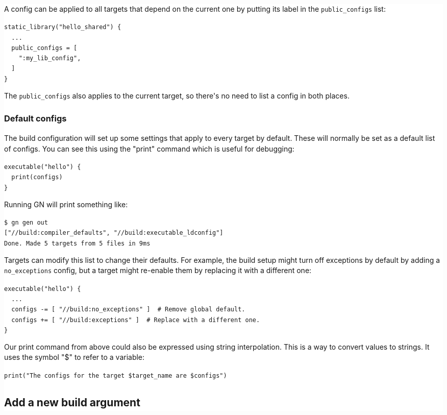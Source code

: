A config can be applied to all targets that depend on the current one by putting
its label in the `public_configs` list:

```
static_library("hello_shared") {
  ...
  public_configs = [
    ":my_lib_config",
  ]
}
```

The `public_configs` also applies to the current target, so there's no need to
list a config in both places.

### Default configs

The build configuration will set up some settings that apply to every target by
default. These will normally be set as a default list of configs. You can see
this using the "print" command which is useful for debugging:

```
executable("hello") {
  print(configs)
}
```

Running GN will print something like:

```
$ gn gen out
["//build:compiler_defaults", "//build:executable_ldconfig"]
Done. Made 5 targets from 5 files in 9ms
```

Targets can modify this list to change their defaults. For example, the build
setup might turn off exceptions by default by adding a `no_exceptions` config,
but a target might re-enable them by replacing it with a different one:

```
executable("hello") {
  ...
  configs -= [ "//build:no_exceptions" ]  # Remove global default.
  configs += [ "//build:exceptions" ]  # Replace with a different one.
}
```

Our print command from above could also be expressed using string interpolation.
This is a way to convert values to strings. It uses the symbol "$" to refer to a
variable:

```
print("The configs for the target $target_name are $configs")
```

## Add a new build argument
